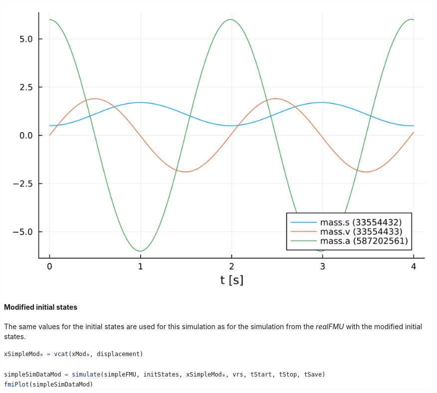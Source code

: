 ![svg](modelica_conference_2021_files/modelica_conference_2021_25_0.svg)
    



#### Modified initial states

The same values for the initial states are used for this simulation as for the simulation from the *realFMU* with the modified initial states.


```julia
xSimpleMod₀ = vcat(xMod₀, displacement)

simpleSimDataMod = simulate(simpleFMU, initStates, xSimpleMod₀, vrs, tStart, tStop, tSave)
fmiPlot(simpleSimDataMod)
```




    